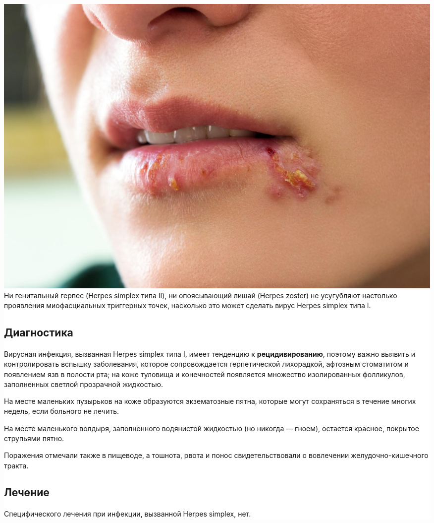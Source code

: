 ![инфекция](/images/factory/other/infekcia2.jpg)
Ни генитальный герпес (Herpes simplex типа II), ни опоясывающий лишай (Herpes zoster) не усугубляют настолько проявления миофасциальных триггерных точек, насколько это может сделать вирус Herpes simplex типа I.

## Диагностика 

Вирусная инфекция, вызванная Herpes simplex типа I, имеет тенденцию к **рецидивированию**, поэтому важно выявить и контролировать вспышку заболевания, которое сопровождается герпетической лихорадкой, афтозным стоматитом и появлением язв в полости рта; на коже туловища и конечностей появляется множество изолированных фолликулов, заполненных светлой прозрачной жидкостью. 

На месте маленьких пузырьков на коже образуются экзематозные пятна, которые могут сохраняться в течение многих недель, если больного не лечить. 

На месте маленького волдыря, заполненного водянистой жидкостью (но никогда — гноем), остается красное, покрытое струпьями пятно.

Поражения отмечали также в пищеводе, а тошнота, рвота и понос свидетельствовали о вовлечении желудочно-кишечного тракта.
## Лечение
Специфического лечения при инфекции, вызванной Herpes simplex, нет. 
